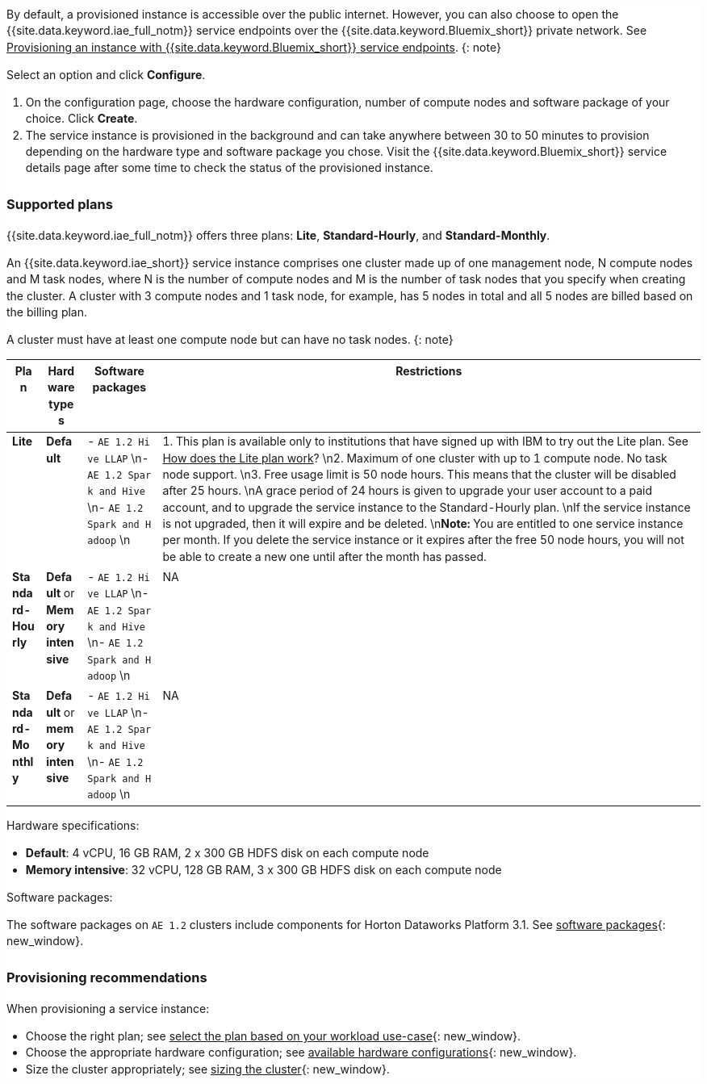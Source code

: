   By default, a provisioned instance is accessible  over the public internet. However, you can also choose to open the {{site.data.keyword.iae_full_notm}} service endpoints over the {{site.data.keyword.Bluemix_short}} private network. See [Provisioning an instance with {{site.data.keyword.Bluemix_short}} service endpoints](/docs/AnalyticsEngine?topic=AnalyticsEngine-service-endpoint-integration).
  {: note}

  Select an option and click **Configure**.
1. On the configuration page, choose the hardware configuration, number of compute nodes and software package of your choice. Click **Create**.
1. The service instance is provisioned in the background and can take anywhere between 30 to 50 minutes to provision depending on the hardware type and software package you chose. Visit the {{site.data.keyword.Bluemix_short}} service details page after some time to check the status of the provisioned instance.

### Supported plans

{{site.data.keyword.iae_full_notm}} offers three plans: **Lite**, **Standard-Hourly**, and **Standard-Monthly**.  

An {{site.data.keyword.iae_short}} service instance comprises one cluster made up of one management node, N compute nodes and M task nodes, where N is the number of compute nodes and M is the number of task nodes that you specify when creating the cluster. A cluster with 3 compute nodes and 1 task node, for example, has 5 nodes in total and all 5 nodes are billed based on the billing plan.

A cluster must have at least one compute node but can have no task nodes.
{: note}


| Plan | Hardware types | Software packages        | Restrictions |
|------|----------------|------------------------------|--------- |
| **Lite** |**Default** |- `AE 1.2 Hive LLAP`  \n- `AE 1.2 Spark and Hive`  \n- `AE 1.2 Spark and Hadoop`  \n  | 1. This plan is available only to institutions that have signed up with IBM to try out the Lite plan. See [How does the Lite plan work](/docs/AnalyticsEngine?topic=AnalyticsEngine-general-faqs#free-usage)?  \n2. Maximum of one cluster with up to 1 compute node. No task node support.  \n3. Free usage limit is 50 node hours. This means that the cluster will be disabled after 25 hours.  \nA grace period of 24 hours is given to upgrade your user account to a paid account, and to upgrade the service instance to the Standard-Hourly plan.  \nIf the service instance is not upgraded, then it will expire and be deleted.  \n**Note:** You are entitled to one service instance per month. If you delete the service instance or it expires after the free 50 node hours, you will not be able to create a new one until after the month has passed.|
| **Standard-Hourly** | **Default** or **Memory intensive** |	- `AE 1.2 Hive LLAP`  \n- `AE 1.2 Spark and Hive`  \n- `AE 1.2 Spark and Hadoop`  \n| NA |
| **Standard-Monthly** | **Default** or **memory intensive** | - `AE 1.2 Hive LLAP`  \n- `AE 1.2 Spark and Hive`  \n- `AE 1.2 Spark and Hadoop`  \n| NA |

Hardware specifications:

 - 	**Default**: 4 vCPU, 16 GB RAM, 2 x 300 GB HDFS disk on each compute node
 -	**Memory intensive**: 32 vCPU, 128 GB RAM, 3 x 300 GB HDFS disk on each compute node

Software packages:

The software packages on `AE 1.2` clusters include components for Horton Dataworks Platform 3.1. See [software packages](/docs/AnalyticsEngine?topic=AnalyticsEngine-best-practices#software){: new_window}.


### Provisioning recommendations

When provisioning a service instance:
- Choose the right plan; see [select the plan based on your workload use-case](/docs/AnalyticsEngine?topic=AnalyticsEngine-best-practices#plan){: new_window}.  
- Choose the appropriate hardware configuration; see [available hardware  configurations](/docs/AnalyticsEngine?topic=AnalyticsEngine-best-practices#hardware){: new_window}.
- Size the cluster appropriately; see [sizing the cluster](/docs/AnalyticsEngine?topic=AnalyticsEngine-best-practices#cluster-size){: new_window}.
